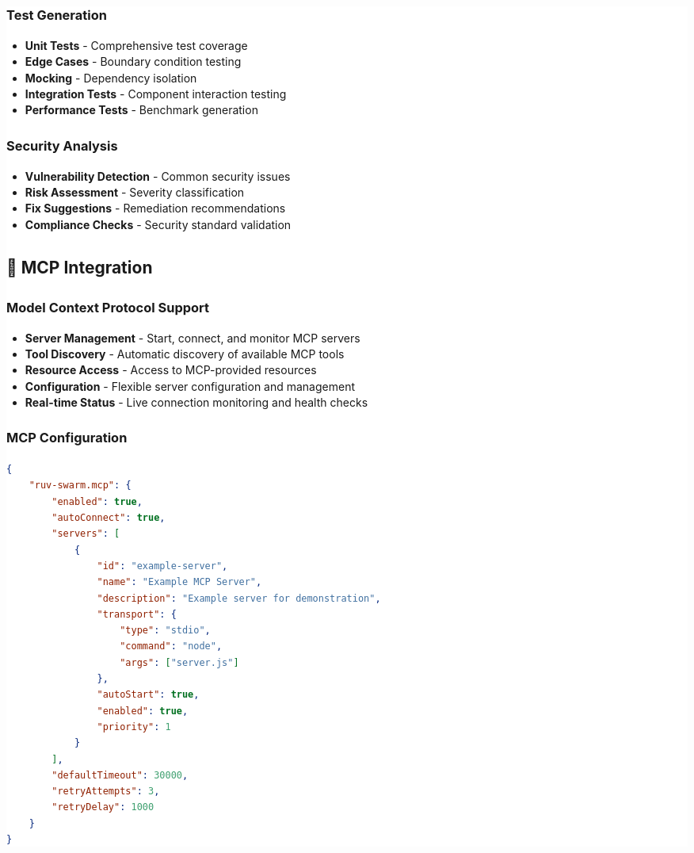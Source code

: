 ### Test Generation
- **Unit Tests** - Comprehensive test coverage
- **Edge Cases** - Boundary condition testing
- **Mocking** - Dependency isolation
- **Integration Tests** - Component interaction testing
- **Performance Tests** - Benchmark generation

### Security Analysis
- **Vulnerability Detection** - Common security issues
- **Risk Assessment** - Severity classification
- **Fix Suggestions** - Remediation recommendations
- **Compliance Checks** - Security standard validation

## 🔌 MCP Integration

### Model Context Protocol Support
- **Server Management** - Start, connect, and monitor MCP servers
- **Tool Discovery** - Automatic discovery of available MCP tools
- **Resource Access** - Access to MCP-provided resources
- **Configuration** - Flexible server configuration and management
- **Real-time Status** - Live connection monitoring and health checks

### MCP Configuration
```json
{
    "ruv-swarm.mcp": {
        "enabled": true,
        "autoConnect": true,
        "servers": [
            {
                "id": "example-server",
                "name": "Example MCP Server",
                "description": "Example server for demonstration",
                "transport": {
                    "type": "stdio",
                    "command": "node",
                    "args": ["server.js"]
                },
                "autoStart": true,
                "enabled": true,
                "priority": 1
            }
        ],
        "defaultTimeout": 30000,
        "retryAttempts": 3,
        "retryDelay": 1000
    }
}
```
